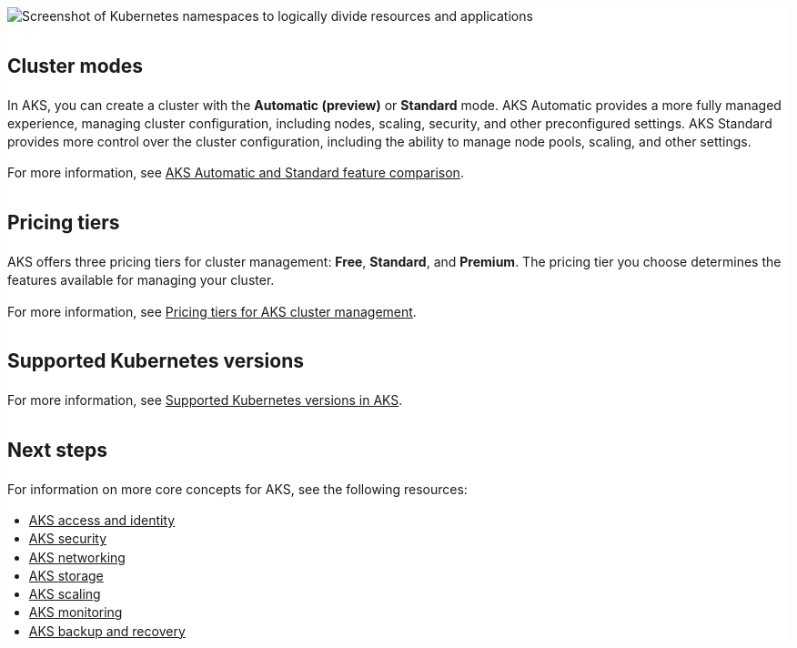![Screenshot of Kubernetes namespaces to logically divide resources and applications](media/concepts-clusters-workloads/namespaces.png)

## Cluster modes

In AKS, you can create a cluster with the **Automatic (preview)** or **Standard** mode. AKS Automatic provides a more fully managed experience, managing cluster configuration, including nodes, scaling, security, and other preconfigured settings. AKS Standard provides more control over the cluster configuration, including the ability to manage node pools, scaling, and other settings.

For more information, see [AKS Automatic and Standard feature comparison][automatic-standard].

## Pricing tiers

AKS offers three pricing tiers for cluster management: **Free**, **Standard**, and **Premium**. The pricing tier you choose determines the features available for managing your cluster.

For more information, see [Pricing tiers for AKS cluster management][pricing-tiers].

## Supported Kubernetes versions

For more information, see [Supported Kubernetes versions in AKS][supported-kubernetes-versions].

## Next steps

For information on more core concepts for AKS, see the following resources:

* [AKS access and identity][access-identity]
* [AKS security][security]
* [AKS networking][networking]
* [AKS storage][storage]
* [AKS scaling][scaling]
* [AKS monitoring][monitoring]
* [AKS backup and recovery][backup-recovery]


[kube-apiserver]: https://kubernetes.io/docs/concepts/overview/components/#kube-apiserver
[etcd]: https://kubernetes.io/docs/concepts/overview/components/#etcd
[kube-scheduler]: https://kubernetes.io/docs/concepts/overview/components/#kube-scheduler
[kube-controller-manager]: https://kubernetes.io/docs/concepts/overview/components/#kube-controller-manager
[cloud-controller-manager]: https://kubernetes.io/docs/concepts/overview/components/#cloud-controller-manager
[kubelet]: https://kubernetes.io/docs/concepts/overview/components/#kubelet
[kube-proxy]: https://kubernetes.io/docs/concepts/overview/components/#kube-proxy
[container-runtime]: https://kubernetes.io/docs/concepts/overview/components/#container-runtime
[create-node-pools]: ./create-node-pools.md
[manage-node-pools]: ./manage-node-pools.md
[node-resource-group]: ./faq.yml
[custom-nrg]: ./faq.yml
[modify-nrg-resources]: ./faq.yml
[kubernetes-namespaces]: https://kubernetes.io/docs/concepts/overview/working-with-objects/namespaces/#initial-namespaces
[use-system-pool]: ./use-system-pools.md
[automatic-standard]: ./intro-aks-automatic.md#aks-automatic-and-standard-feature-comparison
[pricing-tiers]: ./free-standard-pricing-tiers.md
[access-identity]: ./concepts-identity.md
[security]: ./concepts-security.md
[networking]: ./concepts-network.md
[storage]: ./concepts-storage.md
[scaling]: ./concepts-scale.md
[monitoring]: ./monitor-aks.md
[backup-recovery]: /azure/backup/azure-kubernetes-service-backup-overview
[kubernetes-docs]: https://kubernetes.io/docs/home/
[resource-reservations]: ./node-resource-reservations.md
[reservation-discounts]: /azure/cost-management-billing/reservations/save-compute-costs-reservations
[supported-kubernetes-versions]: ./supported-kubernetes-versions.md
[default-os-disk]: ./concepts-storage.md#default-os-disk-sizing
[ephemeral-os-disks]: ./concepts-storage.md#ephemeral-os-disk
[aks-overview]: ./what-is-aks.md
[containerd]: https://containerd.io/
[aks-vm-sizes]: ./quotas-skus-regions.md#supported-vm-sizes
[windows-considerations]: ./windows-vs-linux-containers.md
[upgrade-2019-2022]: ./upgrade-windows-os.md

